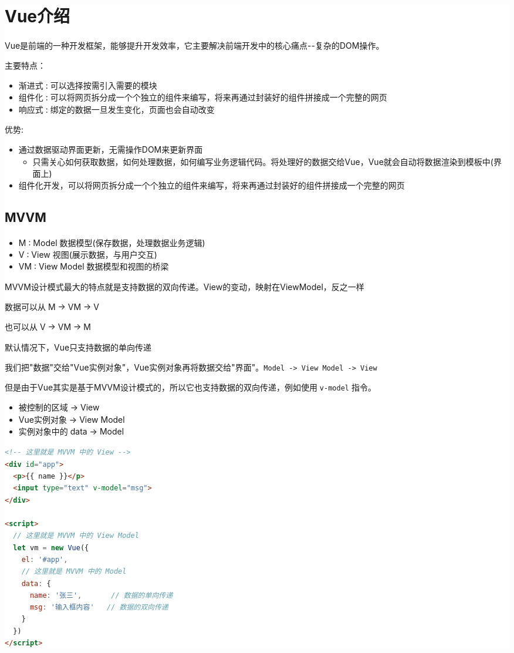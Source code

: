 # Vue介绍

Vue是前端的一种开发框架，能够提升开发效率，它主要解决前端开发中的核心痛点--复杂的DOM操作。

主要特点：

* 渐进式 : 可以选择按需引入需要的模块
* 组件化 : 可以将网页拆分成一个个独立的组件来编写，将来再通过封装好的组件拼接成一个完整的网页
* 响应式 : 绑定的数据一旦发生变化，页面也会自动改变



优势:

* 通过数据驱动界面更新，无需操作DOM来更新界面
  * 只需关心如何获取数据，如何处理数据，如何编写业务逻辑代码。将处理好的数据交给Vue，Vue就会自动将数据渲染到模板中(界面上)
* 组件化开发，可以将网页拆分成一个个独立的组件来编写，将来再通过封装好的组件拼接成一个完整的网页



## MVVM

* M : Model 数据模型(保存数据，处理数据业务逻辑)
* V : View  视图(展示数据，与用户交互)
* VM : View Model  数据模型和视图的桥梁



MVVM设计模式最大的特点就是支持数据的双向传递。View的变动，映射在ViewModel，反之一样

数据可以从 M -> VM -> V

也可以从  V -> VM -> M



默认情况下，Vue只支持数据的单向传递

我们把"数据"交给"Vue实例对象"，Vue实例对象再将数据交给"界面"。`Model -> View Model -> View`

但是由于Vue其实是基于MVVM设计模式的，所以它也支持数据的双向传递，例如使用 `v-model` 指令。

* 被控制的区域  -> View
* Vue实例对象  -> View Model
* 实例对象中的 data -> Model

```html
<!-- 这里就是 MVVM 中的 View -->
<div id="app">
  <p>{{ name }}</p>
  <input type="text" v-model="msg">
</div>

<script>
  // 这里就是 MVVM 中的 View Model
  let vm = new Vue({
    el: '#app',
    // 这里就是 MVVM 中的 Model
    data: {
      name: '张三',       // 数据的单向传递
      msg: '输入框内容'   // 数据的双向传递
    }
  })
</script>
```
